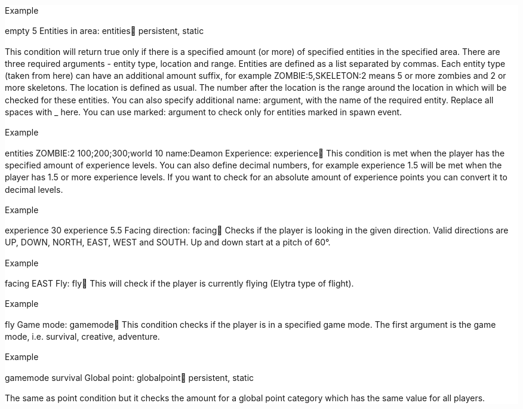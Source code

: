 Example


empty 5
Entities in area: entities🔗
persistent, static

This condition will return true only if there is a specified amount (or more) of specified entities in the specified area. There are three required arguments - entity type, location and range. Entities are defined as a list separated by commas. Each entity type (taken from here) can have an additional amount suffix, for example ZOMBIE:5,SKELETON:2 means 5 or more zombies and 2 or more skeletons. The location is defined as usual. The number after the location is the range around the location in which will be checked for these entities. You can also specify additional name: argument, with the name of the required entity. Replace all spaces with _ here. You can use marked: argument to check only for entities marked in spawn event.

Example


entities ZOMBIE:2 100;200;300;world 10 name:Deamon
Experience: experience🔗
This condition is met when the player has the specified amount of experience levels. You can also define decimal numbers, for example experience 1.5 will be met when the player has 1.5 or more experience levels. If you want to check for an absolute amount of experience points you can convert it to decimal levels.

Example


experience 30
experience 5.5
Facing direction: facing🔗
Checks if the player is looking in the given direction. Valid directions are UP, DOWN, NORTH, EAST, WEST and SOUTH. Up and down start at a pitch of 60°.

Example


facing EAST
Fly: fly🔗
This will check if the player is currently flying (Elytra type of flight).

Example


fly
Game mode: gamemode🔗
This condition checks if the player is in a specified game mode. The first argument is the game mode, i.e. survival, creative, adventure.

Example


gamemode survival
Global point: globalpoint🔗
persistent, static

The same as point condition but it checks the amount for a global point category which has the same value for all players.
